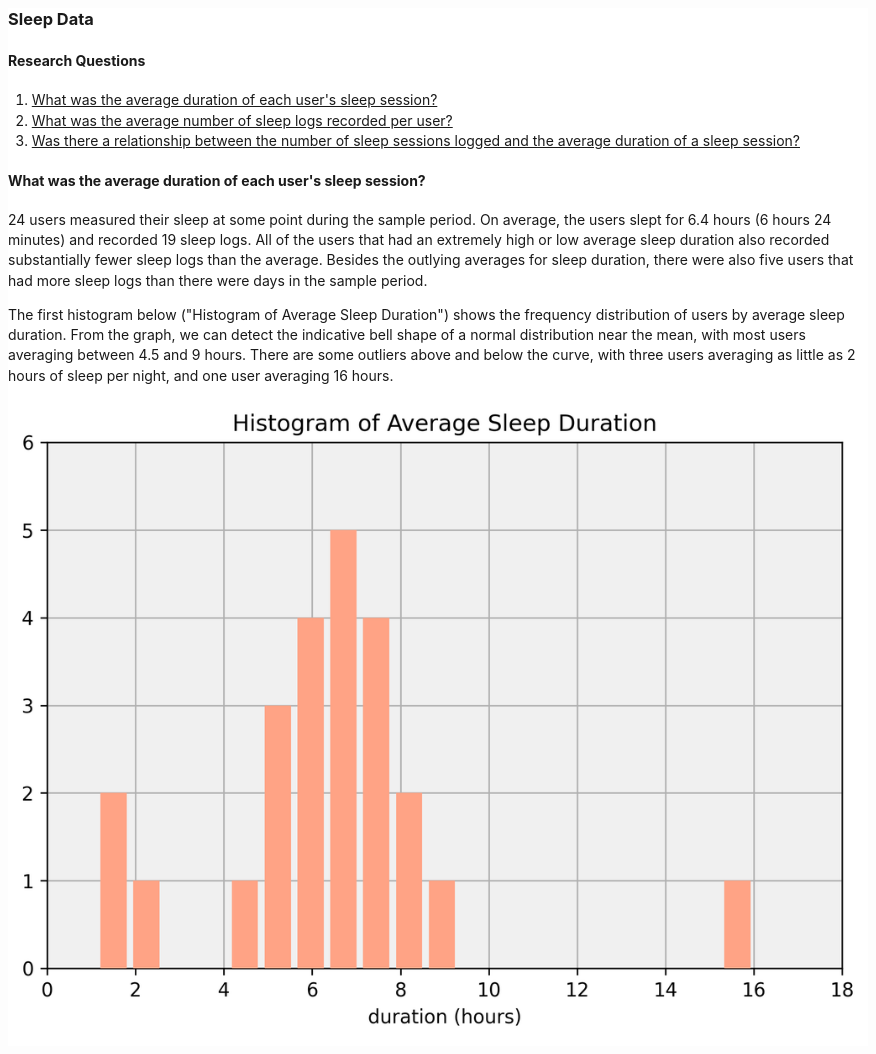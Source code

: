 ### Sleep Data

#### Research Questions

1. [What was the average duration of each user's sleep session?](#what-was-the-average-duration-of-each-users-sleep-session)
2. [What was the average number of sleep logs recorded per user?](#what-was-the-average-number-of-sleep-logs-recorded-per-user)
3. [Was there a relationship between the number of sleep sessions logged and the average duration of a sleep session?](#was-there-a-relationship-between-the-number-of-sleep-sessions-logged-and-the-average-duration-of-a-sleep-session)

#### What was the average duration of each user's sleep session?

24 users measured their sleep at some point during the sample period. On average, the users slept for 6.4 hours (6 hours 24 minutes) and recorded 19 sleep logs. All of the users that had an extremely high or low average sleep duration also recorded substantially fewer sleep logs than the average. Besides the outlying averages for sleep duration, there were also five users that had more sleep logs than there were days in the sample period.

The first histogram below ("Histogram of Average Sleep Duration") shows the frequency distribution of users by average sleep duration. From the graph, we can detect the indicative bell shape of a normal distribution near the mean, with most users averaging between 4.5 and 9 hours. There are some outliers above and below the curve, with three users averaging as little as 2 hours of sleep per night, and one user averaging 16 hours.

![A histogram showing the distribution of users in the sample based on the average duration of their sleep cycle.](visualisations/Histogram_Sleep_01.png)
